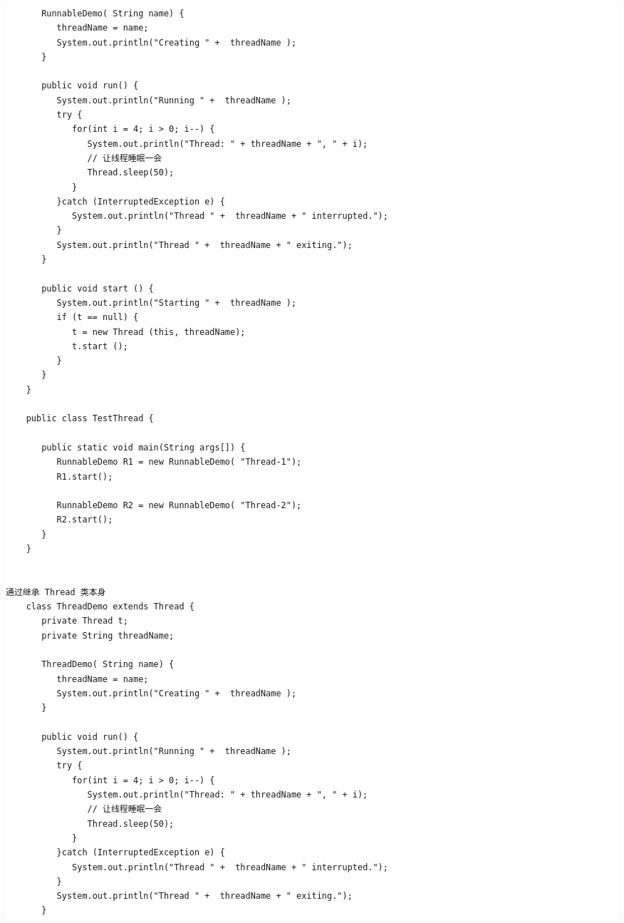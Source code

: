 		   RunnableDemo( String name) {
		      threadName = name;
		      System.out.println("Creating " +  threadName );
		   }
		   
		   public void run() {
		      System.out.println("Running " +  threadName );
		      try {
		         for(int i = 4; i > 0; i--) {
		            System.out.println("Thread: " + threadName + ", " + i);
		            // 让线程睡眠一会
		            Thread.sleep(50);
		         }
		      }catch (InterruptedException e) {
		         System.out.println("Thread " +  threadName + " interrupted.");
		      }
		      System.out.println("Thread " +  threadName + " exiting.");
		   }
		   
		   public void start () {
		      System.out.println("Starting " +  threadName );
		      if (t == null) {
		         t = new Thread (this, threadName);
		         t.start ();
		      }
		   }
		}

		public class TestThread {

		   public static void main(String args[]) {
		      RunnableDemo R1 = new RunnableDemo( "Thread-1");
		      R1.start();
		      
		      RunnableDemo R2 = new RunnableDemo( "Thread-2");
		      R2.start();
		   }   
		}


	通过继承 Thread 类本身
		class ThreadDemo extends Thread {
		   private Thread t;
		   private String threadName;
		   
		   ThreadDemo( String name) {
		      threadName = name;
		      System.out.println("Creating " +  threadName );
		   }
		   
		   public void run() {
		      System.out.println("Running " +  threadName );
		      try {
		         for(int i = 4; i > 0; i--) {
		            System.out.println("Thread: " + threadName + ", " + i);
		            // 让线程睡眠一会
		            Thread.sleep(50);
		         }
		      }catch (InterruptedException e) {
		         System.out.println("Thread " +  threadName + " interrupted.");
		      }
		      System.out.println("Thread " +  threadName + " exiting.");
		   }
		   